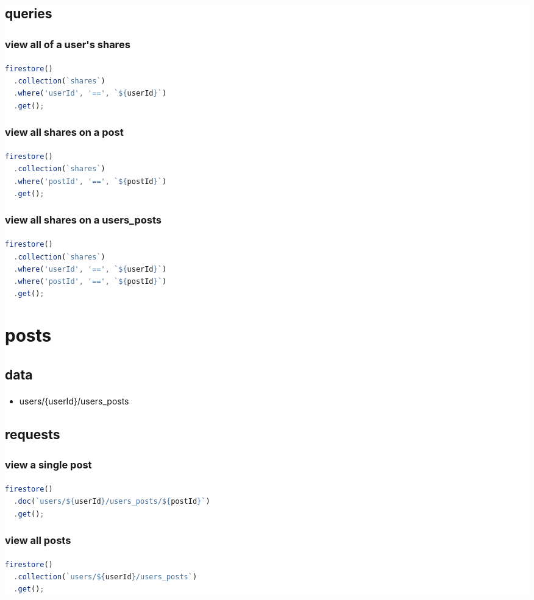 ## queries

### view all of a user's shares

```javascript
firestore()
  .collection(`shares`)
  .where('userId', '==', `${userId}`)
  .get();
```

### view all shares on a post

```javascript
firestore()
  .collection(`shares`)
  .where('postId', '==', `${postId}`)
  .get();
```

### view all shares on a users_posts

```javascript
firestore()
  .collection(`shares`)
  .where('userId', '==', `${userId}`)
  .where('postId', '==', `${postId}`)
  .get();
```

# posts

## data

- users/{userId}/users_posts

## requests

### view a single post

```javascript
firestore()
  .doc(`users/${userId}/users_posts/${postId}`)
  .get();
```

### view all posts

```javascript
firestore()
  .collection(`users/${userId}/users_posts`)
  .get();
```
